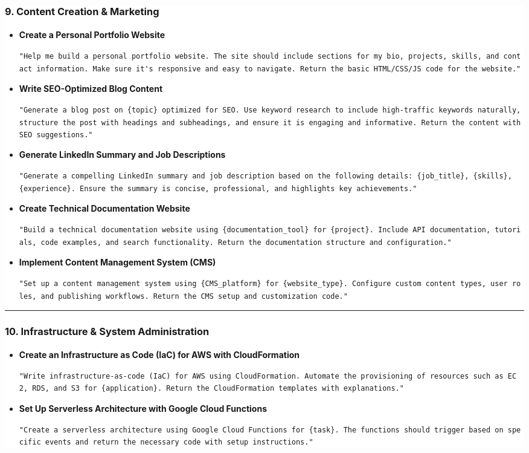 ### **9. Content Creation & Marketing**

* **Create a Personal Portfolio Website**

  ```text
  "Help me build a personal portfolio website. The site should include sections for my bio, projects, skills, and contact information. Make sure it's responsive and easy to navigate. Return the basic HTML/CSS/JS code for the website."
  ```

* **Write SEO-Optimized Blog Content**

  ```text
  "Generate a blog post on {topic} optimized for SEO. Use keyword research to include high-traffic keywords naturally, structure the post with headings and subheadings, and ensure it is engaging and informative. Return the content with SEO suggestions."
  ```

* **Generate LinkedIn Summary and Job Descriptions**

  ```text
  "Generate a compelling LinkedIn summary and job description based on the following details: {job_title}, {skills}, {experience}. Ensure the summary is concise, professional, and highlights key achievements."
  ```

* **Create Technical Documentation Website**

  ```text
  "Build a technical documentation website using {documentation_tool} for {project}. Include API documentation, tutorials, code examples, and search functionality. Return the documentation structure and configuration."
  ```

* **Implement Content Management System (CMS)**

  ```text
  "Set up a content management system using {CMS_platform} for {website_type}. Configure custom content types, user roles, and publishing workflows. Return the CMS setup and customization code."
  ```

---

### **10. Infrastructure & System Administration**

* **Create an Infrastructure as Code (IaC) for AWS with CloudFormation**

  ```text
  "Write infrastructure-as-code (IaC) for AWS using CloudFormation. Automate the provisioning of resources such as EC2, RDS, and S3 for {application}. Return the CloudFormation templates with explanations."
  ```

* **Set Up Serverless Architecture with Google Cloud Functions**

  ```text
  "Create a serverless architecture using Google Cloud Functions for {task}. The functions should trigger based on specific events and return the necessary code with setup instructions."
  ```
